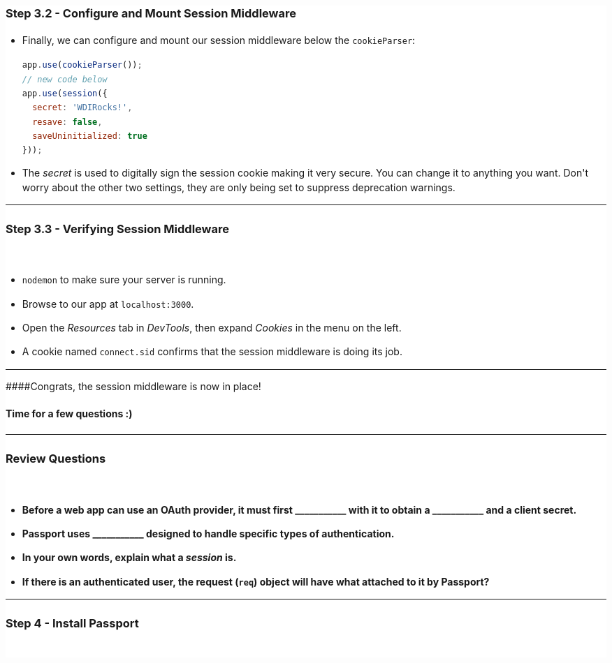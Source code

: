 ### Step 3.2 - Configure and Mount Session Middleware

- Finally, we can configure and mount our session middleware below the `cookieParser`:

	```js
	app.use(cookieParser());
	// new code below
	app.use(session({
	  secret: 'WDIRocks!',
	  resave: false,
	  saveUninitialized: true
	}));
	```

- The _secret_ is used to digitally sign the session cookie making it very secure. You can change it to anything you want. Don't worry about the other two settings, they are only being set to suppress deprecation warnings.

---

### Step 3.3 - Verifying Session Middleware
<br>

- `nodemon` to make sure your server is running.

- Browse to our app at `localhost:3000`.

- Open the _Resources_ tab in _DevTools_, then expand _Cookies_ in the menu on the left.

- A cookie named `connect.sid` confirms that the session middleware is doing its job.

---

####Congrats, the session middleware is now in place!

#### Time for a few questions :)

---

### Review Questions
<br>

- **Before a web app can use an OAuth provider, it must first ___________ with it to obtain a ___________ and a client secret.**

- **Passport uses ___________ designed to handle specific types of authentication.**

- **In your own words, explain what a _session_ is.**

- **If there is an authenticated user, the request (`req`) object will have what attached to it by Passport?**

---

### Step 4 - Install Passport
<br>
